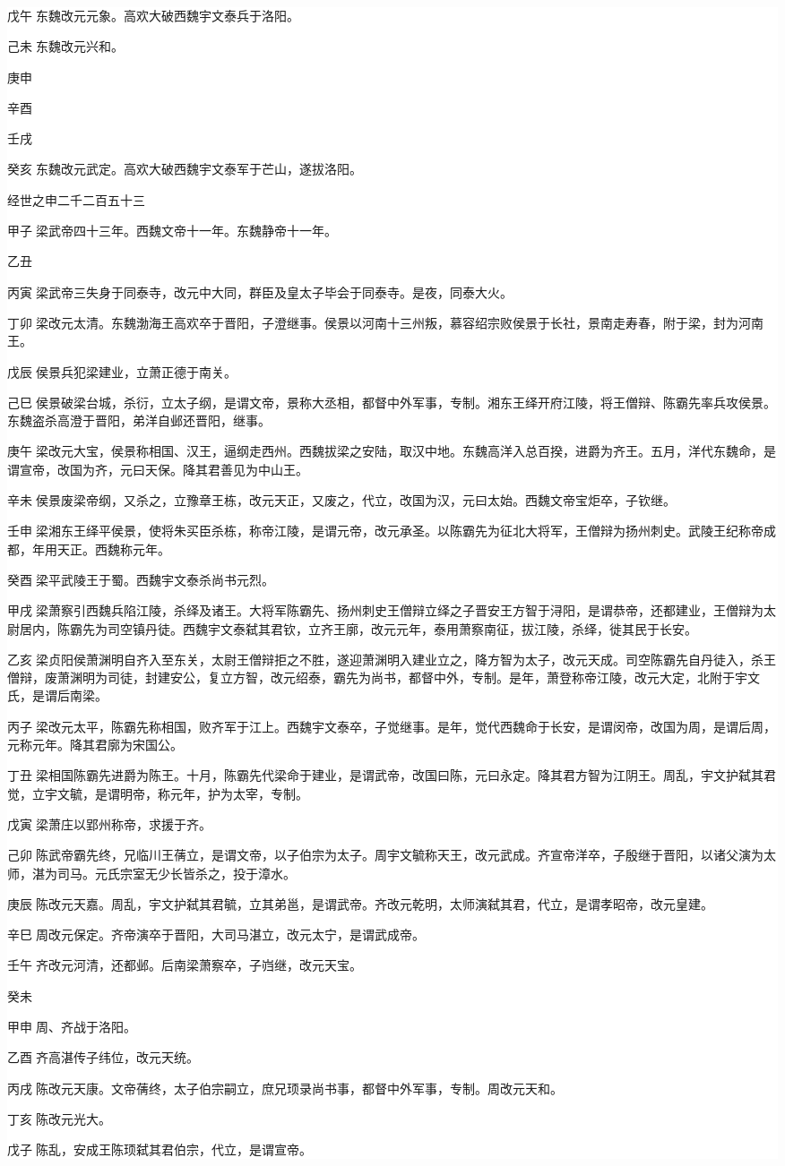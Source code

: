 戊午 东魏改元元象。高欢大破西魏宇文泰兵于洛阳。

己未 东魏改元兴和。

庚申

辛酉

壬戌

癸亥 东魏改元武定。高欢大破西魏宇文泰军于芒山，遂拔洛阳。

 经世之申二千二百五十三

甲子 梁武帝四十三年。西魏文帝十一年。东魏静帝十一年。

乙丑

丙寅 梁武帝三失身于同泰寺，改元中大同，群臣及皇太子毕会于同泰寺。是夜，同泰大火。

丁卯 梁改元太清。东魏渤海王高欢卒于晋阳，子澄继事。侯景以河南十三州叛，慕容绍宗败侯景于长社，景南走寿春，附于梁，封为河南王。

戊辰 侯景兵犯梁建业，立萧正德于南关。

己巳 侯景破梁台城，杀衍，立太子纲，是谓文帝，景称大丞相，都督中外军事，专制。湘东王绎开府江陵，将王僧辩、陈霸先率兵攻侯景。东魏盗杀高澄于晋阳，弟洋自邺还晋阳，继事。

庚午 梁改元大宝，侯景称相国、汉王，逼纲走西州。西魏拔梁之安陆，取汉中地。东魏高洋入总百揆，进爵为齐王。五月，洋代东魏命，是谓宣帝，改国为齐，元曰天保。降其君善见为中山王。

辛未 侯景废梁帝纲，又杀之，立豫章王栋，改元天正，又废之，代立，改国为汉，元曰太始。西魏文帝宝炬卒，子钦继。

壬申 梁湘东王绎平侯景，使将朱买臣杀栋，称帝江陵，是谓元帝，改元承圣。以陈霸先为征北大将军，王僧辩为扬州刺史。武陵王纪称帝成都，年用天正。西魏称元年。

癸酉 梁平武陵王于蜀。西魏宇文泰杀尚书元烈。

甲戌 梁萧察引西魏兵陷江陵，杀绎及诸王。大将军陈霸先、扬州刺史王僧辩立绎之子晋安王方智于浔阳，是谓恭帝，还都建业，王僧辩为太尉居内，陈霸先为司空镇丹徒。西魏宇文泰弑其君钦，立齐王廓，改元元年，泰用萧察南征，拔江陵，杀绎，徙其民于长安。

乙亥 梁贞阳侯萧渊明自齐入至东关，太尉王僧辩拒之不胜，遂迎萧渊明入建业立之，降方智为太子，改元天成。司空陈霸先自丹徒入，杀王僧辩，废萧渊明为司徒，封建安公，复立方智，改元绍泰，霸先为尚书，都督中外，专制。是年，萧登称帝江陵，改元大定，北附于宇文氏，是谓后南梁。

丙子 梁改元太平，陈霸先称相国，败齐军于江上。西魏宇文泰卒，子觉继事。是年，觉代西魏命于长安，是谓闵帝，改国为周，是谓后周，元称元年。降其君廓为宋国公。

丁丑 梁相国陈霸先进爵为陈王。十月，陈霸先代梁命于建业，是谓武帝，改国曰陈，元曰永定。降其君方智为江阴王。周乱，宇文护弑其君觉，立宇文毓，是谓明帝，称元年，护为太宰，专制。

戊寅 梁萧庄以郢州称帝，求援于齐。

己卯 陈武帝霸先终，兄临川王蒨立，是谓文帝，以子伯宗为太子。周宇文毓称天王，改元武成。齐宣帝洋卒，子殷继于晋阳，以诸父演为太师，湛为司马。元氏宗室无少长皆杀之，投于漳水。

庚辰 陈改元天嘉。周乱，宇文护弑其君毓，立其弟邕，是谓武帝。齐改元乾明，太师演弑其君，代立，是谓孝昭帝，改元皇建。

辛巳 周改元保定。齐帝演卒于晋阳，大司马湛立，改元太宁，是谓武成帝。

壬午 齐改元河清，还都邺。后南梁萧察卒，子岿继，改元天宝。

癸未

甲申 周、齐战于洛阳。

乙酉 齐高湛传子纬位，改元天统。

丙戌 陈改元天康。文帝蒨终，太子伯宗嗣立，庶兄顼录尚书事，都督中外军事，专制。周改元天和。

丁亥 陈改元光大。

戊子 陈乱，安成王陈顼弑其君伯宗，代立，是谓宣帝。
